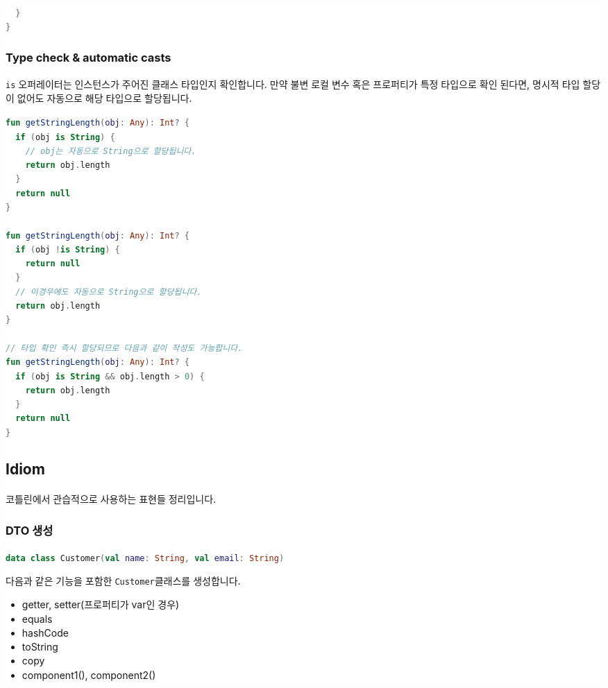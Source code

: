 ```kotlin
  }
}
```

### Type check & automatic casts

`is` 오퍼레이터는 인스턴스가 주어진 클래스 타입인지 확인합니다. 만약 불변 로컬 변수 혹은 프로퍼티가 특정 타입으로 확인 된다면, 명시적 타입 할당이 없어도 자동으로 해당 타입으로 할당됩니다.

```kotlin
fun getStringLength(obj: Any): Int? {
  if (obj is String) {
    // obj는 자동으로 String으로 할당됩니다.
    return obj.length
  }
  return null
}

fun getStringLength(obj: Any): Int? {
  if (obj !is String) {
    return null
  }
  // 이경우에도 자동으로 String으로 할당됩니다.
  return obj.length
}

// 타입 확인 즉시 할당되므로 다음과 같이 작성도 가능합니다.
fun getStringLength(obj: Any): Int? {
  if (obj is String && obj.length > 0) {
    return obj.length
  }
  return null
}

```

## Idiom

코틀린에서 관습적으로 사용하는 표현들 정리입니다.

### DTO 생성

```kotlin
data class Customer(val name: String, val email: String)
```

다음과 같은 기능을 포함한 `Customer`클래스를 생성합니다.
- getter, setter(프로퍼티가 var인 경우)
- equals
- hashCode
- toString
- copy
- component1(), component2()

